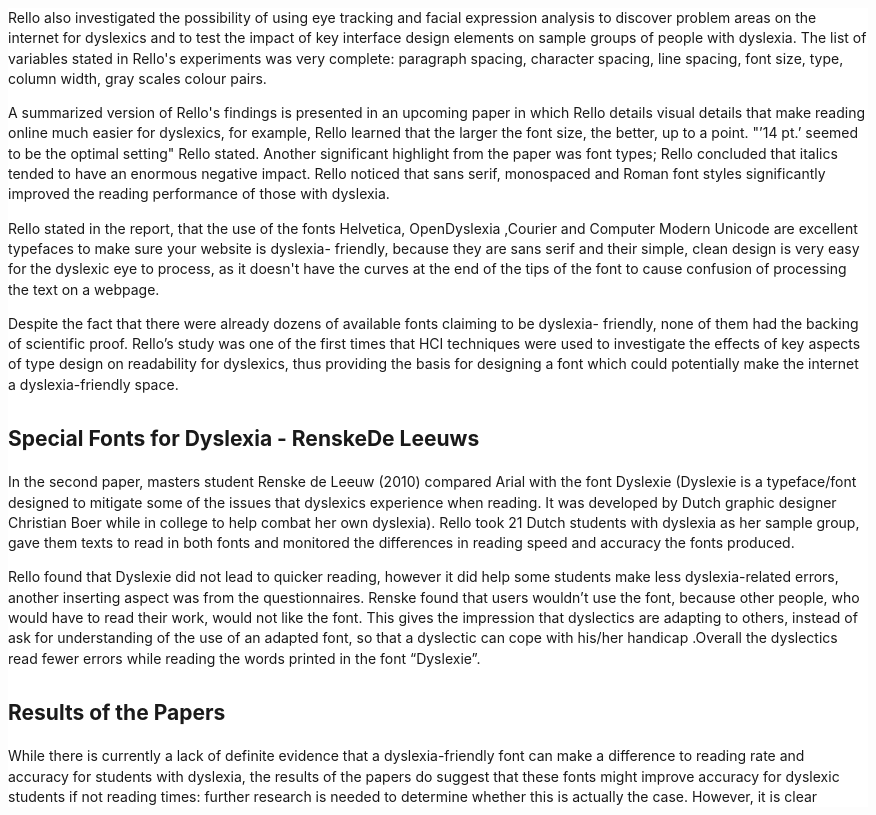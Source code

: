   Rello also investigated the possibility of using eye tracking and facial
  expression analysis to discover problem areas on the internet for dyslexics
  and to test the impact of key interface design elements on sample groups of
  people with dyslexia. The list of variables stated in Rello&#39;s experiments
  was very complete: paragraph spacing, character spacing, line spacing, font
  size, type, column width, gray scales colour pairs.
</p>
<p class="mt-8 mb-8 text-xl">
  A summarized version of Rello&#39;s findings is presented in an upcoming paper
  in which Rello details visual details that make reading online much easier for
  dyslexics, for example, Rello learned that the larger the font size, the
  better, up to a point. &quot;’14 pt.’ seemed to be the optimal setting&quot;
  Rello stated. Another significant highlight from the paper was font types;
  Rello concluded that italics tended to have an enormous negative impact. Rello
  noticed that sans serif, monospaced and Roman font styles significantly
  improved the reading performance of those with dyslexia.
</p>
<p class="mt-8 mb-8 text-xl">
  Rello stated in the report, that the use of the fonts Helvetica, OpenDyslexia
  ,Courier and Computer Modern Unicode are excellent typefaces to make sure your
  website is dyslexia- friendly, because they are sans serif and their simple,
  clean design is very easy for the dyslexic eye to process, as it doesn&#39;t
  have the curves at the end of the tips of the font to cause confusion of
  processing the text on a webpage.
</p>
<p class="mt-8 mb-8 text-xl">
  Despite the fact that there were already dozens of available fonts claiming to
  be dyslexia- friendly, none of them had the backing of scientific proof.
  Rello’s study was one of the first times that HCI techniques were used to
  investigate the effects of key aspects of type design on readability for
  dyslexics, thus providing the basis for designing a font which could
  potentially make the internet a dyslexia-friendly space.
</p>
<h2 class="mt-4 mb-4 text-2xl" id="special-fonts-for-dyslexia-renskede-leeuws">
  Special Fonts for Dyslexia - RenskeDe Leeuws
</h2>
<p class="mt-8 mb-8 text-xl">
  In the second paper, masters student Renske de Leeuw (2010) compared Arial
  with the font Dyslexie (Dyslexie is a typeface/font designed to mitigate some
  of the issues that dyslexics experience when reading. It was developed by
  Dutch graphic designer Christian Boer while in college to help combat her own
  dyslexia). Rello took 21 Dutch students with dyslexia as her sample group,
  gave them texts to read in both fonts and monitored the differences in reading
  speed and accuracy the fonts produced.
</p>
<p class="mt-8 mb-8 text-xl">
  Rello found that Dyslexie did not lead to quicker reading, however it did help
  some students make less dyslexia-related errors, another inserting aspect was
  from the questionnaires. Renske found that users wouldn’t use the font,
  because other people, who would have to read their work, would not like the
  font. This gives the impression that dyslectics are adapting to others,
  instead of ask for understanding of the use of an adapted font, so that a
  dyslectic can cope with his/her handicap .Overall the dyslectics read fewer
  errors while reading the words printed in the font “Dyslexie”.
</p>
<h2 class="mt-4 mb-4 text-2xl" id="results-of-the-papers">
  Results of the Papers
</h2>
<p class="mt-8 mb-8 text-xl">
  While there is currently a lack of definite evidence that a dyslexia-friendly
  font can make a difference to reading rate and accuracy for students with
  dyslexia, the results of the papers do suggest that these fonts might improve
  accuracy for dyslexic students if not reading times: further research is
  needed to determine whether this is actually the case. However, it is clear